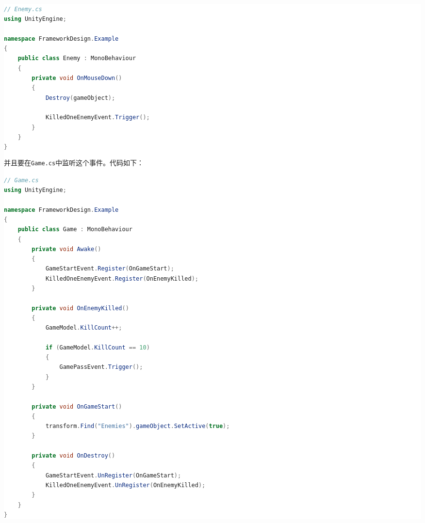 ```csharp
// Enemy.cs
using UnityEngine;

namespace FrameworkDesign.Example
{
    public class Enemy : MonoBehaviour
    {
        private void OnMouseDown()
        {
            Destroy(gameObject);

            KilledOneEnemyEvent.Trigger();
        }
    }
}
```

并且要在`Game.cs`中监听这个事件。代码如下：

```csharp
// Game.cs
using UnityEngine;

namespace FrameworkDesign.Example
{
    public class Game : MonoBehaviour
    {
        private void Awake()
        {
            GameStartEvent.Register(OnGameStart);
            KilledOneEnemyEvent.Register(OnEnemyKilled);
        }

        private void OnEnemyKilled()
        {
            GameModel.KillCount++;

            if (GameModel.KillCount == 10)
            {
                GamePassEvent.Trigger();
            }
        }

        private void OnGameStart()
        {
            transform.Find("Enemies").gameObject.SetActive(true);
        }

        private void OnDestroy()
        {
            GameStartEvent.UnRegister(OnGameStart);
            KilledOneEnemyEvent.UnRegister(OnEnemyKilled);
        }
    }
}
```
